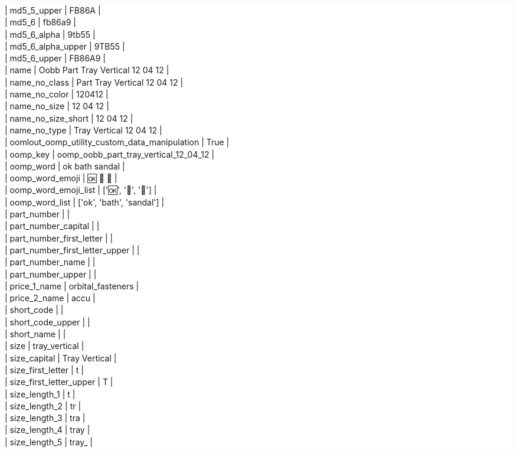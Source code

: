 | md5_5_upper | FB86A |  
| md5_6 | fb86a9 |  
| md5_6_alpha | 9tb55 |  
| md5_6_alpha_upper | 9TB55 |  
| md5_6_upper | FB86A9 |  
| name | Oobb Part Tray Vertical 12 04 12 |  
| name_no_class | Part Tray Vertical 12 04 12 |  
| name_no_color | 120412 |  
| name_no_size | 12 04 12 |  
| name_no_size_short | 12 04 12 |  
| name_no_type | Tray Vertical 12 04 12 |  
| oomlout_oomp_utility_custom_data_manipulation | True |  
| oomp_key | oomp_oobb_part_tray_vertical_12_04_12 |  
| oomp_word | ok bath sandal |  
| oomp_word_emoji | :ok: :bath: :sandal: |  
| oomp_word_emoji_list | [':ok:', ':bath:', ':sandal:'] |  
| oomp_word_list | ['ok', 'bath', 'sandal'] |  
| part_number |  |  
| part_number_capital |  |  
| part_number_first_letter |  |  
| part_number_first_letter_upper |  |  
| part_number_name |  |  
| part_number_upper |  |  
| price_1_name | orbital_fasteners |  
| price_2_name | accu |  
| short_code |  |  
| short_code_upper |  |  
| short_name |  |  
| size | tray_vertical |  
| size_capital | Tray Vertical |  
| size_first_letter | t |  
| size_first_letter_upper | T |  
| size_length_1 | t |  
| size_length_2 | tr |  
| size_length_3 | tra |  
| size_length_4 | tray |  
| size_length_5 | tray_ |  